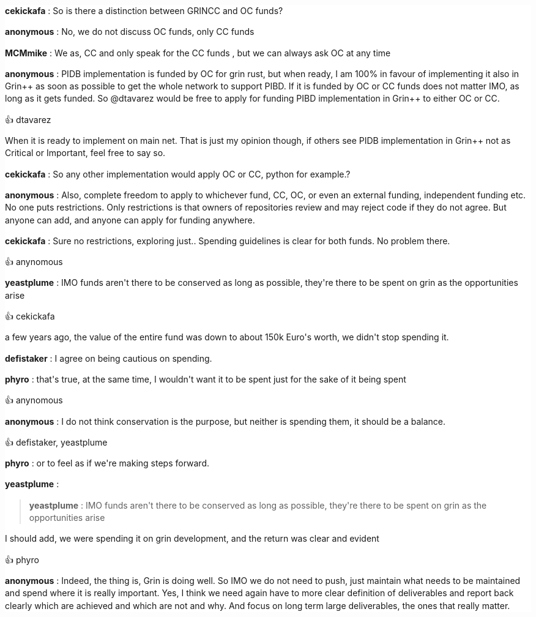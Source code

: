 __cekickafa__ : So is there a distinction between GRINCC and OC funds?

__anonymous__ : No, we do not discuss OC funds, only CC funds

__MCMmike__ : We as, CC and only speak for the CC funds , but we can always ask OC at any time


__anonymous__ : PIDB implementation is funded by OC for grin rust, but when ready, I am 100% in favour of implementing it also in Grin++ as soon as possible to get the whole network to support PIBD.
If it is funded by OC or CC funds does not matter IMO, as long as it gets funded. So @dtavarez would be free to apply for funding PIBD implementation in Grin++ to either OC or CC.

👍 dtavarez

When it is ready to implement on main net.
That is just my opinion though, if others see PIDB implementation in Grin++ not as Critical or Important, feel free to say so.

__cekickafa__ : So any other implementation would apply OC or CC, python for example.?

__anonymous__ : Also, complete freedom to apply to whichever fund, CC, OC, or even an external funding, independent funding etc. No one puts restrictions. Only restrictions is that owners of repositories review and may reject code if they do not agree. But anyone can add, and anyone can apply for funding anywhere.

__cekickafa__ : Sure no restrictions, exploring just.. Spending guidelines is clear for both funds. No problem there.

👍 anynomous

__yeastplume__ : IMO funds aren't there to be conserved as long as possible, they're there to be spent on grin as the opportunities arise

👍 cekickafa

a few years ago, the value of the entire fund was down to about 150k Euro's worth, we didn't stop spending it.

__defistaker__ : I agree on being cautious on spending.

__phyro__ : that's true, at the same time, I wouldn't want it to be spent just for the sake of it being spent

👍 anynomous

__anonymous__ : I do not think conservation is the purpose, but neither is spending them, it should be a balance.

👍 defistaker, yeastplume

__phyro__ : or to feel as if we're making steps forward.

__yeastplume__ : 

>__yeastplume__ : IMO funds aren't there to be conserved as long as possible, they're there to be spent on grin as the opportunities arise

I should add, we were spending it on grin development, and the return was clear and evident

👍 phyro

__anonymous__ : Indeed, the thing is, Grin is doing well. So IMO we do not need to push, just maintain what needs to be maintained and spend where it is really important.
Yes, I think we need again have to more clear definition of deliverables and report back clearly which are achieved and which are not and why. And focus on long term large deliverables, the ones that really matter.
